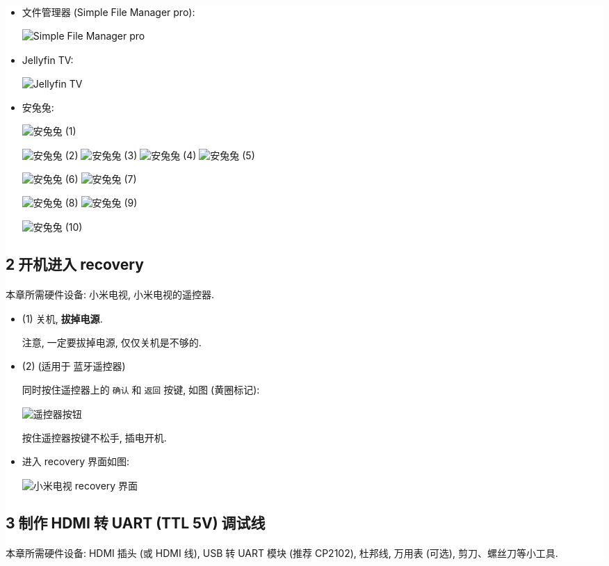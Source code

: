 + 文件管理器 (Simple File Manager pro):

  ![Simple File Manager pro](../图/20231227-3/1-simple-file-manager-pro-1.jpg)

+ Jellyfin TV:

  ![Jellyfin TV](../图/20231227-3/1-jellyfin-tv-1.jpg)

+ 安兔兔:

  ![安兔兔 (1)](../图/20231227-3/1-antutu-1.jpg)

  ![安兔兔 (2)](../图/20231227-3/1-antutu-2.jpg)
  ![安兔兔 (3)](../图/20231227-3/1-antutu-3.jpg)
  ![安兔兔 (4)](../图/20231227-3/1-antutu-4.jpg)
  ![安兔兔 (5)](../图/20231227-3/1-antutu-5.jpg)

  ![安兔兔 (6)](../图/20231227-3/1-antutu-6.jpg)
  ![安兔兔 (7)](../图/20231227-3/1-antutu-7.jpg)

  ![安兔兔 (8)](../图/20231227-3/1-antutu-8.jpg)
  ![安兔兔 (9)](../图/20231227-3/1-antutu-9.jpg)

  ![安兔兔 (10)](../图/20231227-3/1-antutu-10.jpg)


## 2 开机进入 recovery

本章所需硬件设备:
小米电视, 小米电视的遥控器.

+ (1) 关机, **拔掉电源**.

  注意, 一定要拔掉电源, 仅仅关机是不够的.

+ (2) (适用于 蓝牙遥控器)

  同时按住遥控器上的 `确认` 和 `返回` 按键, 如图 (黄圈标记):

  ![遥控器按钮](../图/20231227-3/2-a43p-brc-1.jpg)

  按住遥控器按键不松手, 插电开机.

+ 进入 recovery 界面如图:

  ![小米电视 recovery 界面](../图/20231227-3/2-a43p-recovery-1.jpg)


## 3 制作 HDMI 转 UART (TTL 5V) 调试线

本章所需硬件设备:
HDMI 插头 (或 HDMI 线), USB 转 UART 模块 (推荐 CP2102), 杜邦线,
万用表 (可选), 剪刀、螺丝刀等小工具.
